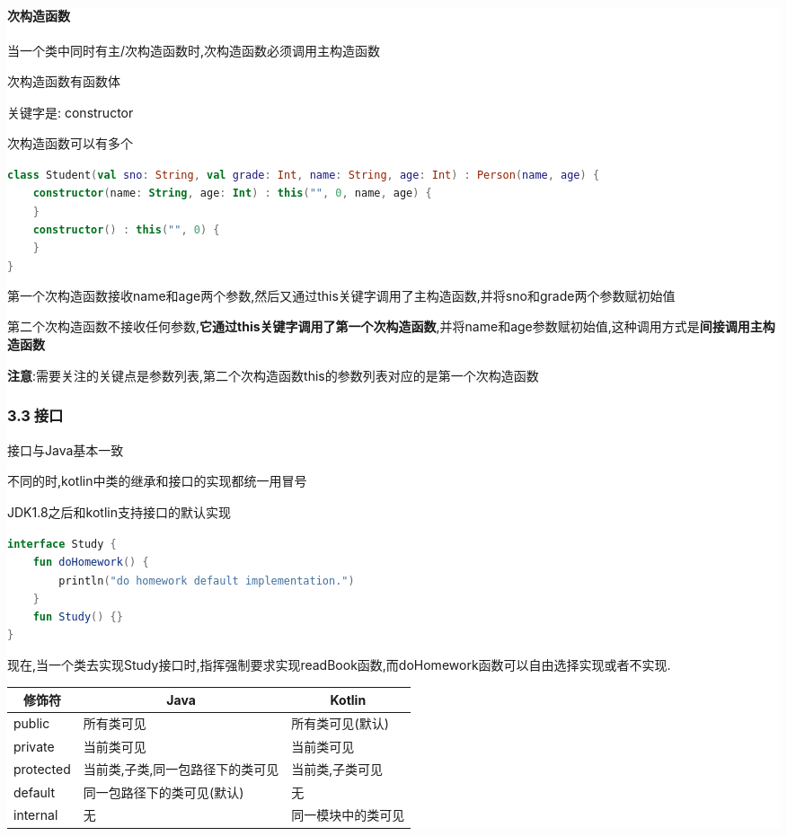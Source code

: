 

#### 次构造函数



当一个类中同时有主/次构造函数时,次构造函数必须调用主构造函数

次构造函数有函数体

关键字是: constructor

次构造函数可以有多个



```kotlin
class Student(val sno: String, val grade: Int, name: String, age: Int) : Person(name, age) {
    constructor(name: String, age: Int) : this("", 0, name, age) {
    }
    constructor() : this("", 0) {
    }
}
```



第一个次构造函数接收name和age两个参数,然后又通过this关键字调用了主构造函数,并将sno和grade两个参数赋初始值



第二个次构造函数不接收任何参数,**它通过this关键字调用了第一个次构造函数**,并将name和age参数赋初始值,这种调用方式是**间接调用主构造函数**



**注意**:需要关注的关键点是参数列表,第二个次构造函数this的参数列表对应的是第一个次构造函数



### 3.3 接口



接口与Java基本一致

不同的时,kotlin中类的继承和接口的实现都统一用冒号



JDK1.8之后和kotlin支持接口的默认实现



```kotlin
interface Study {
    fun doHomework() {
        println("do homework default implementation.")
    }
    fun Study() {}
}
```



现在,当一个类去实现Study接口时,指挥强制要求实现readBook函数,而doHomework函数可以自由选择实现或者不实现.

| 修饰符    | Java                             | Kotlin             |
| --------- | -------------------------------- | ------------------ |
| public    | 所有类可见                       | 所有类可见(默认)   |
| private   | 当前类可见                       | 当前类可见         |
| protected | 当前类,子类,同一包路径下的类可见 | 当前类,子类可见    |
| default   | 同一包路径下的类可见(默认)       | 无                 |
| internal  | 无                               | 同一模块中的类可见 |
